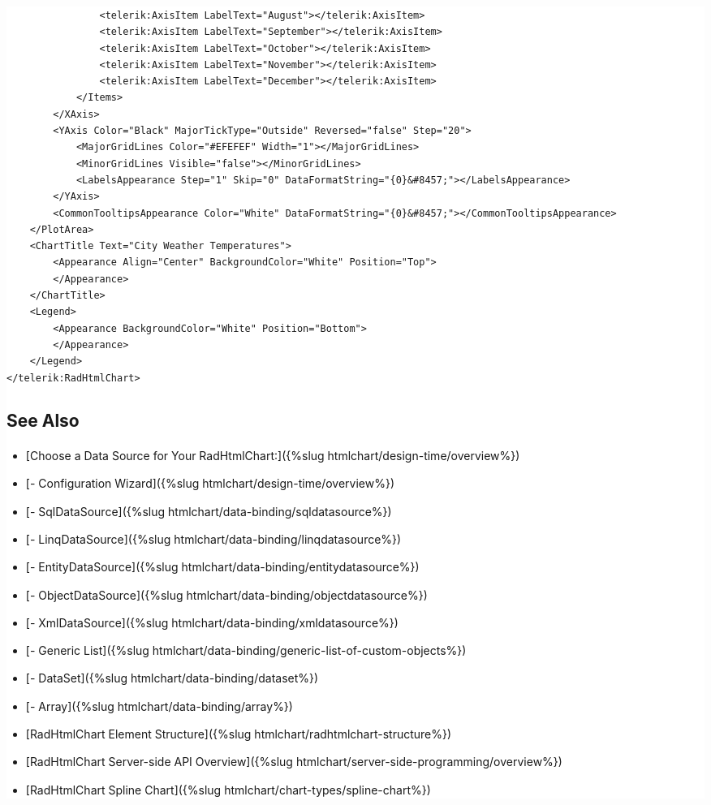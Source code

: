 ````ASP.NET
				<telerik:AxisItem LabelText="August"></telerik:AxisItem>
				<telerik:AxisItem LabelText="September"></telerik:AxisItem>
				<telerik:AxisItem LabelText="October"></telerik:AxisItem>
				<telerik:AxisItem LabelText="November"></telerik:AxisItem>
				<telerik:AxisItem LabelText="December"></telerik:AxisItem>
			</Items>
		</XAxis>
		<YAxis Color="Black" MajorTickType="Outside" Reversed="false" Step="20">
			<MajorGridLines Color="#EFEFEF" Width="1"></MajorGridLines>
			<MinorGridLines Visible="false"></MinorGridLines>
			<LabelsAppearance Step="1" Skip="0" DataFormatString="{0}&#8457;"></LabelsAppearance>
		</YAxis>
		<CommonTooltipsAppearance Color="White" DataFormatString="{0}&#8457;"></CommonTooltipsAppearance>
	</PlotArea>
	<ChartTitle Text="City Weather Temperatures">
		<Appearance Align="Center" BackgroundColor="White" Position="Top">
		</Appearance>
	</ChartTitle>
	<Legend>
		<Appearance BackgroundColor="White" Position="Bottom">
		</Appearance>
	</Legend>
</telerik:RadHtmlChart>
````



## See Also

 * [Choose a Data Source for Your RadHtmlChart:]({%slug htmlchart/design-time/overview%})

 * [- Configuration Wizard]({%slug htmlchart/design-time/overview%})

 * [- SqlDataSource]({%slug htmlchart/data-binding/sqldatasource%})

 * [- LinqDataSource]({%slug htmlchart/data-binding/linqdatasource%})

 * [- EntityDataSource]({%slug htmlchart/data-binding/entitydatasource%})

 * [- ObjectDataSource]({%slug htmlchart/data-binding/objectdatasource%})

 * [- XmlDataSource]({%slug htmlchart/data-binding/xmldatasource%})

 * [- Generic List]({%slug htmlchart/data-binding/generic-list-of-custom-objects%})

 * [- DataSet]({%slug htmlchart/data-binding/dataset%})

 * [- Array]({%slug htmlchart/data-binding/array%})

 * [RadHtmlChart Element Structure]({%slug htmlchart/radhtmlchart-structure%})

 * [RadHtmlChart Server-side API Overview]({%slug htmlchart/server-side-programming/overview%})

 * [RadHtmlChart Spline Chart]({%slug htmlchart/chart-types/spline-chart%})
